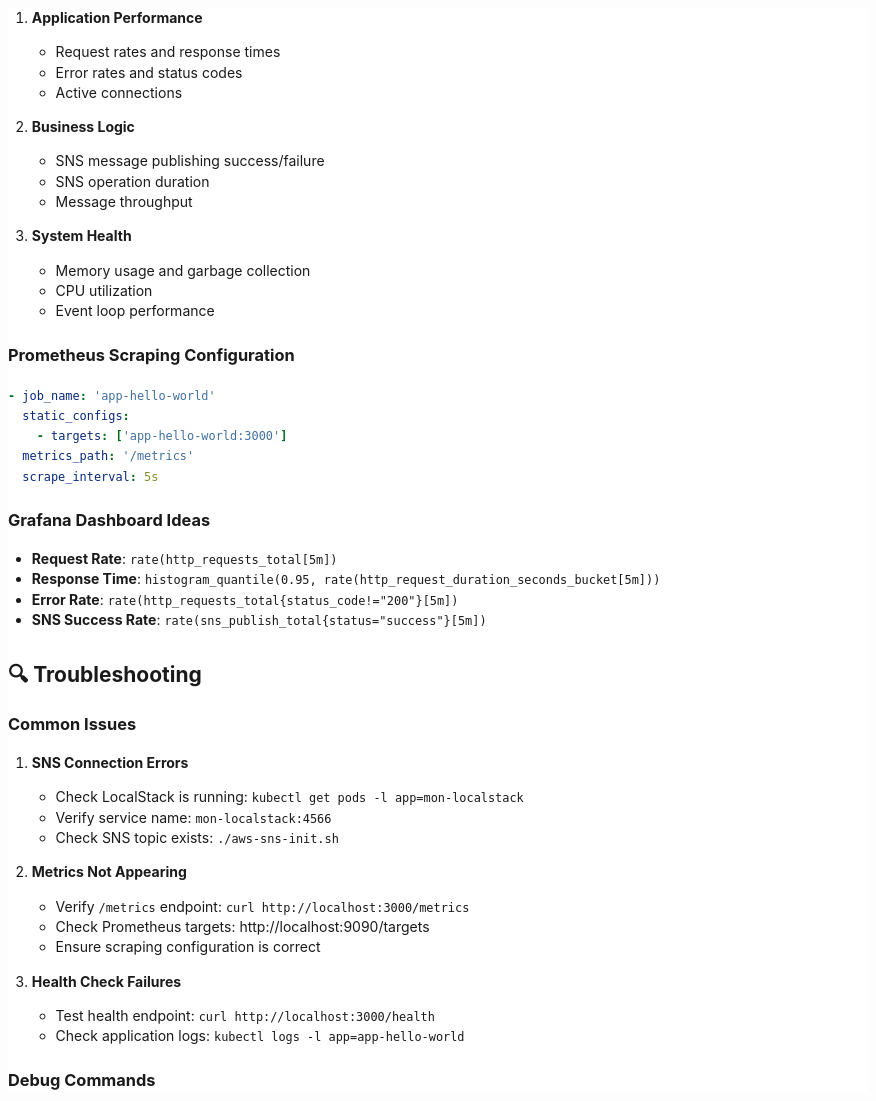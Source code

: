 1. **Application Performance**

   - Request rates and response times
   - Error rates and status codes
   - Active connections

2. **Business Logic**

   - SNS message publishing success/failure
   - SNS operation duration
   - Message throughput

3. **System Health**
   - Memory usage and garbage collection
   - CPU utilization
   - Event loop performance

### Prometheus Scraping Configuration

```yaml
- job_name: 'app-hello-world'
  static_configs:
    - targets: ['app-hello-world:3000']
  metrics_path: '/metrics'
  scrape_interval: 5s
```

### Grafana Dashboard Ideas

- **Request Rate**: `rate(http_requests_total[5m])`
- **Response Time**: `histogram_quantile(0.95, rate(http_request_duration_seconds_bucket[5m]))`
- **Error Rate**: `rate(http_requests_total{status_code!="200"}[5m])`
- **SNS Success Rate**: `rate(sns_publish_total{status="success"}[5m])`

## 🔍 Troubleshooting

### Common Issues

1. **SNS Connection Errors**

   - Check LocalStack is running: `kubectl get pods -l app=mon-localstack`
   - Verify service name: `mon-localstack:4566`
   - Check SNS topic exists: `./aws-sns-init.sh`

2. **Metrics Not Appearing**

   - Verify `/metrics` endpoint: `curl http://localhost:3000/metrics`
   - Check Prometheus targets: http://localhost:9090/targets
   - Ensure scraping configuration is correct

3. **Health Check Failures**
   - Test health endpoint: `curl http://localhost:3000/health`
   - Check application logs: `kubectl logs -l app=app-hello-world`

### Debug Commands
